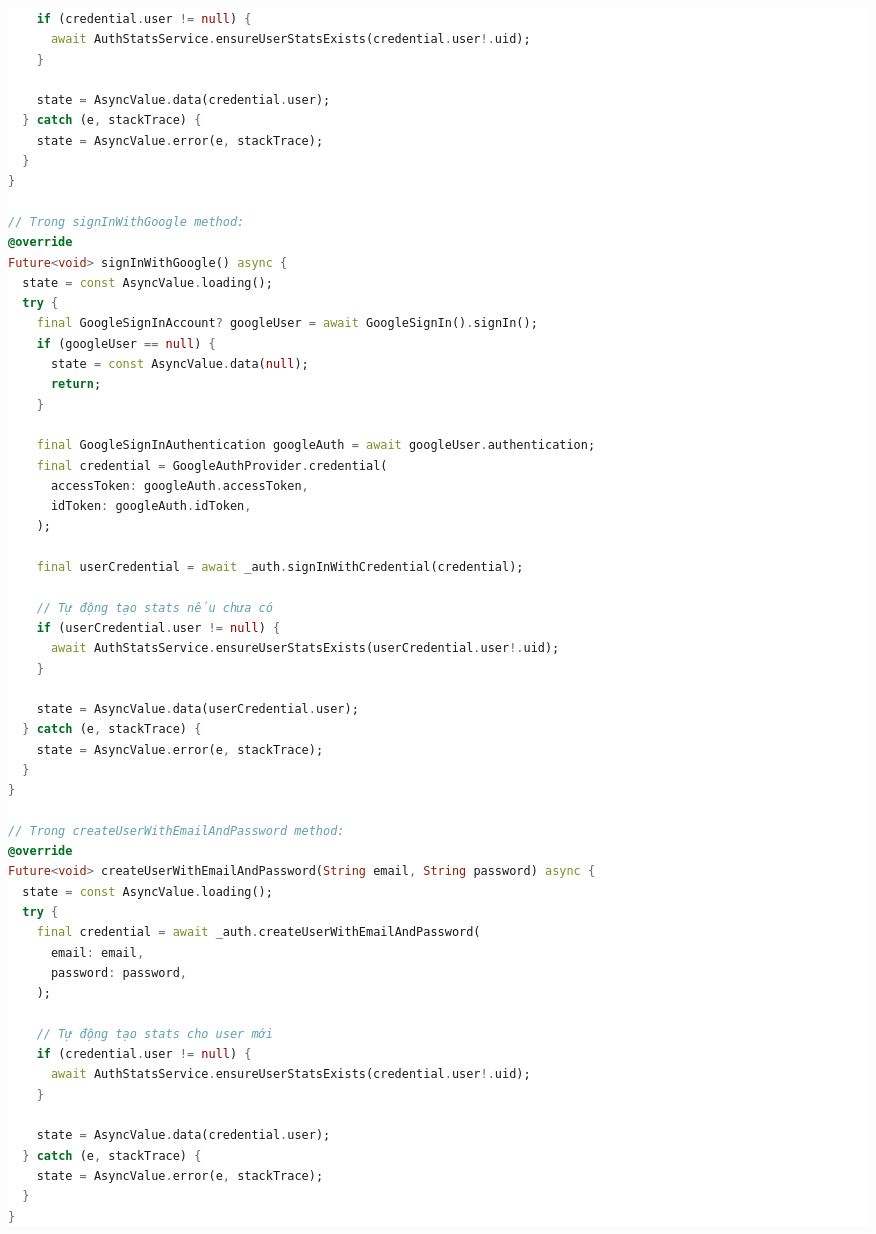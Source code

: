 ```dart
    if (credential.user != null) {
      await AuthStatsService.ensureUserStatsExists(credential.user!.uid);
    }
    
    state = AsyncValue.data(credential.user);
  } catch (e, stackTrace) {
    state = AsyncValue.error(e, stackTrace);
  }
}

// Trong signInWithGoogle method:
@override
Future<void> signInWithGoogle() async {
  state = const AsyncValue.loading();
  try {
    final GoogleSignInAccount? googleUser = await GoogleSignIn().signIn();
    if (googleUser == null) {
      state = const AsyncValue.data(null);
      return;
    }

    final GoogleSignInAuthentication googleAuth = await googleUser.authentication;
    final credential = GoogleAuthProvider.credential(
      accessToken: googleAuth.accessToken,
      idToken: googleAuth.idToken,
    );

    final userCredential = await _auth.signInWithCredential(credential);
    
    // Tự động tạo stats nếu chưa có
    if (userCredential.user != null) {
      await AuthStatsService.ensureUserStatsExists(userCredential.user!.uid);
    }
    
    state = AsyncValue.data(userCredential.user);
  } catch (e, stackTrace) {
    state = AsyncValue.error(e, stackTrace);
  }
}

// Trong createUserWithEmailAndPassword method:
@override
Future<void> createUserWithEmailAndPassword(String email, String password) async {
  state = const AsyncValue.loading();
  try {
    final credential = await _auth.createUserWithEmailAndPassword(
      email: email,
      password: password,
    );
    
    // Tự động tạo stats cho user mới
    if (credential.user != null) {
      await AuthStatsService.ensureUserStatsExists(credential.user!.uid);
    }
    
    state = AsyncValue.data(credential.user);
  } catch (e, stackTrace) {
    state = AsyncValue.error(e, stackTrace);
  }
}
```
